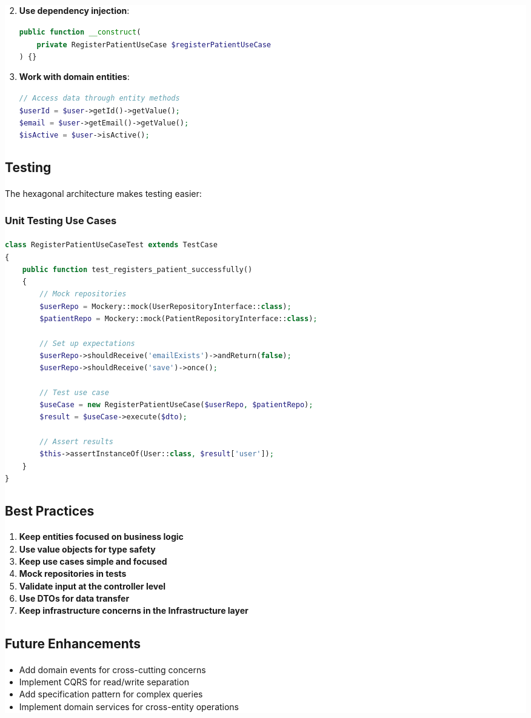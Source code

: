 2. **Use dependency injection**:
   ```php
   public function __construct(
       private RegisterPatientUseCase $registerPatientUseCase
   ) {}
   ```

3. **Work with domain entities**:
   ```php
   // Access data through entity methods
   $userId = $user->getId()->getValue();
   $email = $user->getEmail()->getValue();
   $isActive = $user->isActive();
   ```

## Testing

The hexagonal architecture makes testing easier:

### Unit Testing Use Cases
```php
class RegisterPatientUseCaseTest extends TestCase
{
    public function test_registers_patient_successfully()
    {
        // Mock repositories
        $userRepo = Mockery::mock(UserRepositoryInterface::class);
        $patientRepo = Mockery::mock(PatientRepositoryInterface::class);
        
        // Set up expectations
        $userRepo->shouldReceive('emailExists')->andReturn(false);
        $userRepo->shouldReceive('save')->once();
        
        // Test use case
        $useCase = new RegisterPatientUseCase($userRepo, $patientRepo);
        $result = $useCase->execute($dto);
        
        // Assert results
        $this->assertInstanceOf(User::class, $result['user']);
    }
}
```

## Best Practices

1. **Keep entities focused on business logic**
2. **Use value objects for type safety**
3. **Keep use cases simple and focused**
4. **Mock repositories in tests**
5. **Validate input at the controller level**
6. **Use DTOs for data transfer**
7. **Keep infrastructure concerns in the Infrastructure layer**

## Future Enhancements

- Add domain events for cross-cutting concerns
- Implement CQRS for read/write separation
- Add specification pattern for complex queries
- Implement domain services for cross-entity operations
